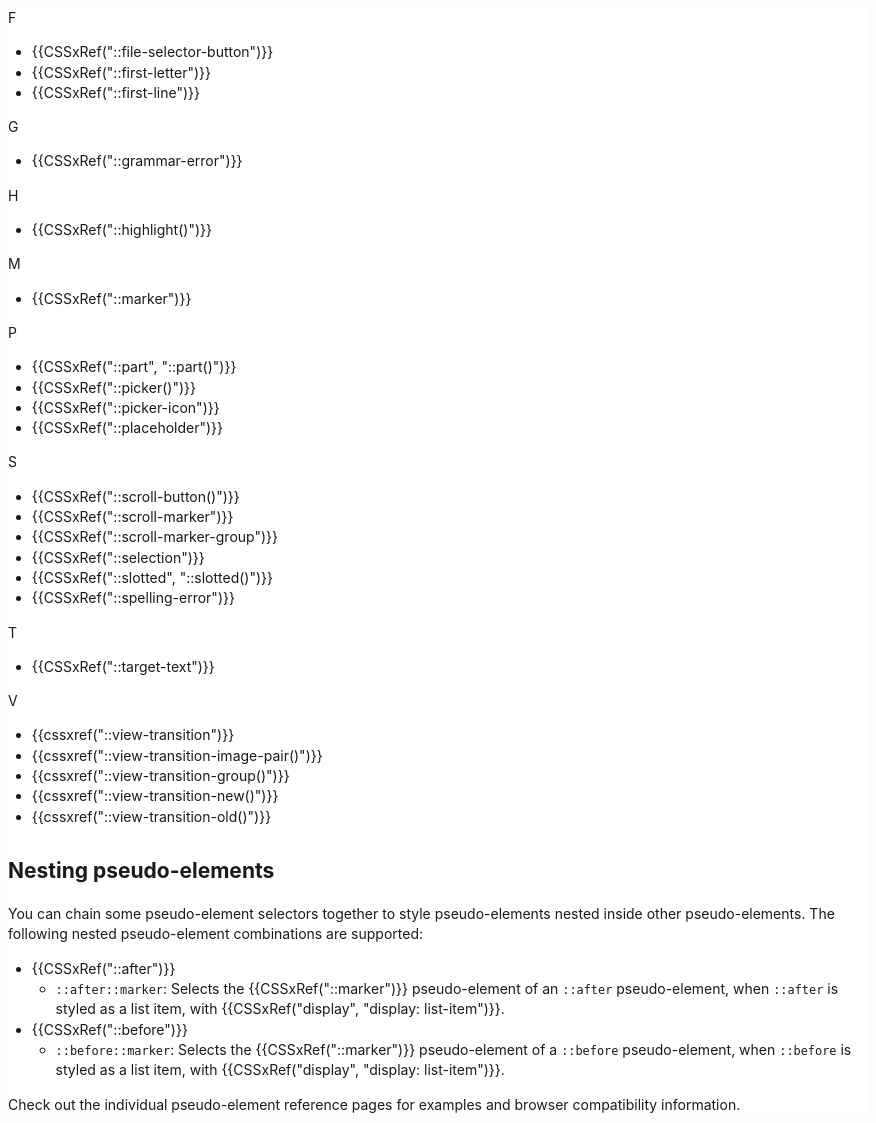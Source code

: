 F

- {{CSSxRef("::file-selector-button")}}
- {{CSSxRef("::first-letter")}}
- {{CSSxRef("::first-line")}}

G

- {{CSSxRef("::grammar-error")}}

H

- {{CSSxRef("::highlight()")}}

M

- {{CSSxRef("::marker")}}

P

- {{CSSxRef("::part", "::part()")}}
- {{CSSxRef("::picker()")}}
- {{CSSxRef("::picker-icon")}}
- {{CSSxRef("::placeholder")}}

S

- {{CSSxRef("::scroll-button()")}}
- {{CSSxRef("::scroll-marker")}}
- {{CSSxRef("::scroll-marker-group")}}
- {{CSSxRef("::selection")}}
- {{CSSxRef("::slotted", "::slotted()")}}
- {{CSSxRef("::spelling-error")}}

T

- {{CSSxRef("::target-text")}}

V

- {{cssxref("::view-transition")}}
- {{cssxref("::view-transition-image-pair()")}}
- {{cssxref("::view-transition-group()")}}
- {{cssxref("::view-transition-new()")}}
- {{cssxref("::view-transition-old()")}}

## Nesting pseudo-elements

You can chain some pseudo-element selectors together to style pseudo-elements nested inside other pseudo-elements. The following nested pseudo-element combinations are supported:

- {{CSSxRef("::after")}}
  - `::after::marker`: Selects the {{CSSxRef("::marker")}} pseudo-element of an `::after` pseudo-element, when `::after` is styled as a list item, with {{CSSxRef("display", "display: list-item")}}.
- {{CSSxRef("::before")}}
  - `::before::marker`: Selects the {{CSSxRef("::marker")}} pseudo-element of a `::before` pseudo-element, when `::before` is styled as a list item, with {{CSSxRef("display", "display: list-item")}}.

Check out the individual pseudo-element reference pages for examples and browser compatibility information.
